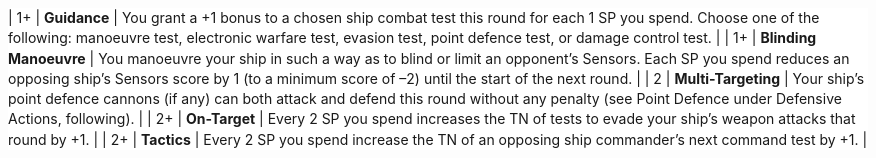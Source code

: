 |  1+  | **Guidance**           | You grant a +1 bonus to a chosen ship combat test this round for each 1 SP you spend. Choose one of the following: manoeuvre test, electronic warfare test, evasion test, point defence test, or damage control test.                                                                                                                                                                                                                                                                                                                                                                                                                                                                                                                                                                                                                                                                                                                                                                                                                                                                                                                      |
|  1+  | **Blinding Manoeuvre** | You manoeuvre your ship in such a way as to blind or limit an opponent’s Sensors. Each SP you spend reduces an opposing ship’s Sensors score by 1 (to a minimum score of –2) until the start of the next round.                                                                                                                                                                                                                                                                                                                                                                                                                                                                                                                                                                                                                                                                                                                                                                                                                                                                                                                            |
|  2   | **Multi-Targeting**    | Your ship’s point defence cannons (if any) can both attack and defend this round without any penalty (see Point Defence under Defensive Actions, following).                                                                                                                                                                                                                                                                                                                                                                                                                                                                                                                                                                                                                                                                                                                                                                                                                                                                                                                                                                               |
|  2+  | **On-Target**          | Every 2 SP you spend increases the TN of tests to evade your ship’s weapon attacks that round by +1.                                                                                                                                                                                                                                                                                                                                                                                                                                                                                                                                                                                                                                                                                                                                                                                                                                                                                                                                                                                                                                       |
|  2+  | **Tactics**            | Every 2 SP you spend increase the TN of an opposing ship commander’s next command test by +1.                                                                                                                                                                                                                                                                                                                                                                                                                                                                                                                                                                                                                                                                                                                                                                                                                                                                                                                                                                                                                                              |